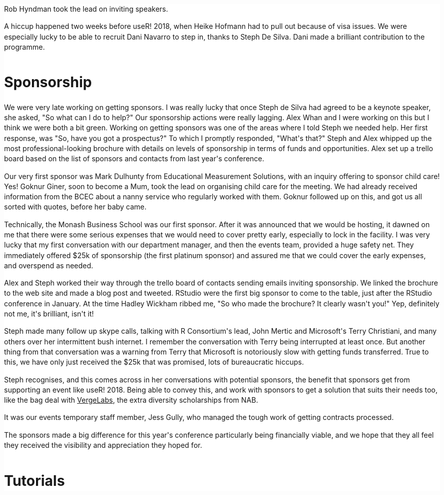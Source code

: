 Rob Hyndman took the lead on inviting speakers.

A hiccup happened two weeks before useR! 2018, when Heike Hofmann had to pull out because of visa issues. We were especially lucky to be able to recruit Dani Navarro to step in, thanks to Steph De Silva. Dani made a brilliant contribution to the programme.

# Sponsorship

We were very late working on getting sponsors. I was really lucky that once Steph de Silva had agreed to be a keynote speaker, she asked, "So what can I do to help?" Our sponsorship actions were really lagging. Alex Whan and I were working on this but I think we were both a bit green. Working on getting sponsors was one of the areas where I told Steph we needed help. Her first response, was "So, have you got a prospectus?" To which I promptly responded, "What's that?" Steph and Alex whipped up the most professional-looking brochure with details on levels of sponsorship in terms of funds and opportunities. Alex set up a trello board based on the list of sponsors and contacts from last year's conference.

Our very first sponsor was Mark Dulhunty from Educational Measurement Solutions, with an inquiry offering to sponsor child care!  Yes! Goknur Giner, soon to become a Mum, took the lead on organising child care for the meeting. We had already received information from the BCEC about a nanny service who regularly worked with them. Goknur followed up on this, and got us all sorted with quotes, before her baby came.

Technically, the Monash Business School was our first sponsor. After it was announced that we would be hosting, it dawned on me that there were some serious expenses that we would need to cover pretty early, especially to lock in the facility. I was very lucky that my first conversation with our department manager, and then the events team, provided a huge safety net. They immediately offered $25k of sponsorship (the first platinum sponsor) and assured me that we could cover the early expenses, and overspend as needed. 

Alex and Steph worked their way through the trello board of contacts sending emails inviting sponsorship. We linked the brochure to the web site and made a blog post and tweeted. RStudio were the first big sponsor to come to the table, just after the RStudio conference in January. At the time Hadley Wickham ribbed me,  "So who made the brochure? It clearly wasn't you!" Yep, definitely not me, it's brilliant, isn't it!

Steph made many follow up skype calls, talking with R Consortium's lead, John Mertic and Microsoft's Terry Christiani, and many others over her intermittent bush internet. I remember the conversation with Terry being interrupted at least once. But another thing from that conversation was a warning from Terry that Microsoft is notoriously slow with getting funds transferred. True to this, we have only just received the $25k that was promised, lots of bureaucratic hiccups. 

Steph recognises, and this comes across in her conversations with potential sponsors, the benefit that sponsors get from supporting an event like useR! 2018. Being able to convey this, and work with sponsors to get a solution that suits their needs too, like the bag deal with [VergeLabs](https://www.vergelabs.ai/), the extra diversity scholarships from NAB.

It was our events temporary staff member, Jess Gully, who managed the tough work of getting contracts processed.

The sponsors made a big difference for this year's conference particularly being financially viable, and we hope that they all feel they received the visibility and appreciation they hoped for.

# Tutorials
